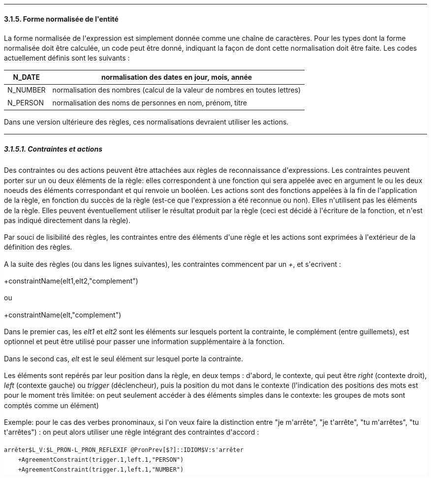 * * *

#### 3.1.5. Forme normalisée de l'entité

La forme normalisée de l'expression est simplement donnée comme une chaîne de caractères. Pour les types dont la forme normalisée doit être calculée, un code peut être donné, indiquant la façon de dont cette normalisation doit être faite. Les codes actuellement définis sont les suivants : 

N_DATE| normalisation des dates en jour, mois, année  
---|---  
N_NUMBER| normalisation des nombres (calcul de la valeur de nombres en toutes lettres)  
N_PERSON| normalisation des noms de personnes en nom, prénom, titre  
  
Dans une version ultérieure des règles, ces normalisations devraient utiliser les actions. 

* * *

##### 3.1.5.1. Contraintes et actions

Des contraintes ou des actions peuvent être attachées aux règles de reconnaissance d'expressions. Les contraintes peuvent porter sur un ou deux éléments de la règle: elles correspondent à une fonction qui sera appelée avec en argument le ou les deux noeuds des éléments correspondant et qui renvoie un booléen. Les actions sont des fonctions appelées à la fin de l'application de la règle, en fonction du succès de la règle (est-ce que l'expression a été reconnue ou non). Elles n'utilisent pas les éléments de la règle. Elles peuvent éventuellement utiliser le résultat produit par la règle (ceci est décidé à l'écriture de la fonction, et n'est pas indiqué directement dans la règle). 

Par souci de lisibilité des règles, les contraintes entre des éléments d'une règle et les actions sont exprimées à l'extérieur de la définition des règles. 

A la suite des règles (ou dans les lignes suivantes), les contraintes commencent par un _+_, et s'ecrivent : 

+constraintName(elt1,elt2,"complement") 

ou

+constraintName(elt,"complement") 

Dans le premier cas, les _elt1_ et _elt2_ sont les éléments sur lesquels portent la contrainte, le complément (entre guillemets), est optionnel et peut être utilisé pour passer une information supplémentaire à la fonction. 

Dans le second cas, _elt_ est le seul élément sur lesquel porte la contrainte. 

Les éléments sont repérés par leur position dans la règle, en deux temps : d'abord, le contexte, qui peut être _right_ (contexte droit), _left_ (contexte gauche) ou _trigger_ (déclencheur), puis la position du mot dans le contexte (l'indication des positions des mots est pour le moment très limitée: on peut seulement accéder à des éléments simples dans le contexte: les groupes de mots sont comptés comme un élément) 

Exemple: pour le cas des verbes pronominaux, si l'on veux faire la distinction entre "je m'arrête", "je t'arrête", "tu m'arrêtes", "tu t'arrêtes") : on peut alors utiliser une règle intégrant des contraintes d'accord : 

```  
arrêter$L_V:$L_PRON-L_PRON_REFLEXIF @PronPrev[$?]::IDIOM$V:s'arrêter
    +AgreementConstraint(trigger.1,left.1,"PERSON")
    +AgreementConstraint(trigger.1,left.1,"NUMBER")
```
